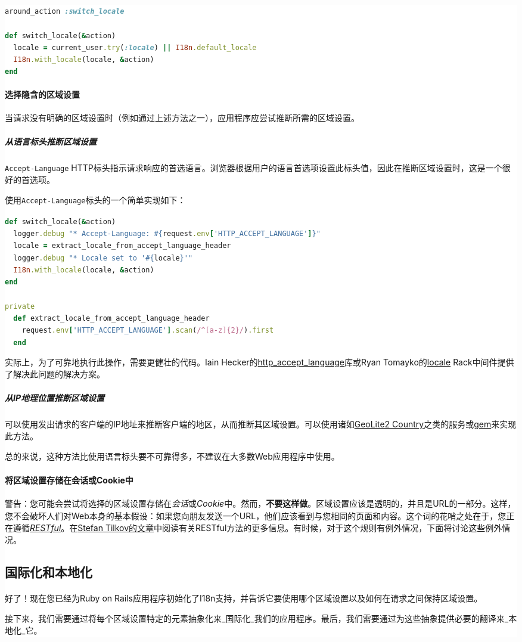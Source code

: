 ```ruby
around_action :switch_locale

def switch_locale(&action)
  locale = current_user.try(:locale) || I18n.default_locale
  I18n.with_locale(locale, &action)
end
```

#### 选择隐含的区域设置

当请求没有明确的区域设置时（例如通过上述方法之一），应用程序应尝试推断所需的区域设置。

##### 从语言标头推断区域设置

`Accept-Language` HTTP标头指示请求响应的首选语言。浏览器根据用户的语言首选项设置此标头值，因此在推断区域设置时，这是一个很好的首选项。

使用`Accept-Language`标头的一个简单实现如下：

```ruby
def switch_locale(&action)
  logger.debug "* Accept-Language: #{request.env['HTTP_ACCEPT_LANGUAGE']}"
  locale = extract_locale_from_accept_language_header
  logger.debug "* Locale set to '#{locale}'"
  I18n.with_locale(locale, &action)
end

private
  def extract_locale_from_accept_language_header
    request.env['HTTP_ACCEPT_LANGUAGE'].scan(/^[a-z]{2}/).first
  end
```

实际上，为了可靠地执行此操作，需要更健壮的代码。Iain Hecker的[http_accept_language](https://github.com/iain/http_accept_language/tree/master)库或Ryan Tomayko的[locale](https://github.com/rack/rack-contrib/blob/master/lib/rack/contrib/locale.rb) Rack中间件提供了解决此问题的解决方案。

##### 从IP地理位置推断区域设置

可以使用发出请求的客户端的IP地址来推断客户端的地区，从而推断其区域设置。可以使用诸如[GeoLite2 Country](https://dev.maxmind.com/geoip/geolite2-free-geolocation-data)之类的服务或[gem](https://github.com/alexreisner/geocoder)来实现此方法。

总的来说，这种方法比使用语言标头要不可靠得多，不建议在大多数Web应用程序中使用。

#### 将区域设置存储在会话或Cookie中

警告：您可能会尝试将选择的区域设置存储在*会话*或*Cookie*中。然而，**不要这样做**。区域设置应该是透明的，并且是URL的一部分。这样，您不会破坏人们对Web本身的基本假设：如果您向朋友发送一个URL，他们应该看到与您相同的页面和内容。这个词的花哨之处在于，您正在遵循[*RESTful*](https://en.wikipedia.org/wiki/Representational_State_Transfer)。在[Stefan Tilkov的文章](https://www.infoq.com/articles/rest-introduction)中阅读有关RESTful方法的更多信息。有时候，对于这个规则有例外情况，下面将讨论这些例外情况。

国际化和本地化
----------------

好了！现在您已经为Ruby on Rails应用程序初始化了I18n支持，并告诉它要使用哪个区域设置以及如何在请求之间保持区域设置。

接下来，我们需要通过将每个区域设置特定的元素抽象化来_国际化_我们的应用程序。最后，我们需要通过为这些抽象提供必要的翻译来_本地化_它。


[^1]: 或者引用[Wikipedia](https://en.wikipedia.org/wiki/Internationalization_and_localization)的说法：_"国际化是设计软件应用程序的过程，使其能够在不进行工程更改的情况下适应各种语言和地区。本地化是通过添加特定于区域或语言的组件和翻译文本来适应特定区域或语言的软件的过程。"_
[^2]: 其他后端可能允许或要求使用其他格式，例如GetText后端可能允许读取GetText文件。
[^3]: 其中一个原因是我们不希望为不需要任何I18n功能的应用程序增加任何不必要的负载，因此我们需要尽可能简化I18n库以满足英语的要求。另一个原因是几乎不可能为所有现有语言的所有与I18n相关的问题实现一个适用于所有问题的通用解决方案。因此，一个允许我们轻松交换整个实现的解决方案是合适的。这也使得实验自定义功能和扩展变得更加容易。
[`config.active_model.i18n_customize_full_message`]: configuring.html#config-active-model-i18n-customize-full-message